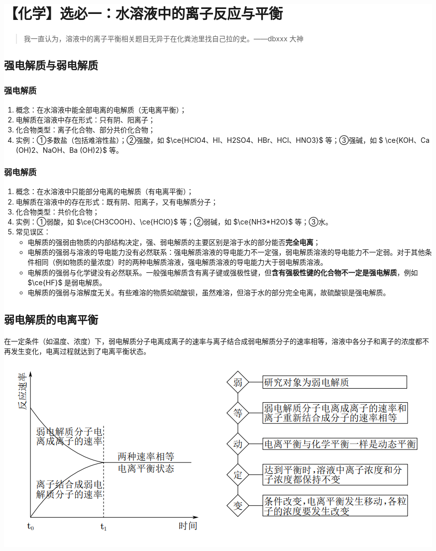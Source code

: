 # 【化学】选必一：水溶液中的离子反应与平衡

> 我一直认为，溶液中的离子平衡相关题目无异于在化粪池里找自己拉的史。——dbxxx 大神  

## 强电解质与弱电解质

### 强电解质

1. 概念：在水溶液中能全部电离的电解质（无电离平衡）；
2. 电解质在溶液中存在形式：只有阴、阳离子；
3. 化合物类型：离子化合物、部分共价化合物；
4. 实例：①多数盐（包括难溶性盐）；②强酸，如 $\ce{HClO4、HI、H2SO4、HBr、HCl、HNO3}$ 等；③强碱，如 $ \ce{KOH、Ca (OH)2、NaOH、Ba (OH)2}$ 等。

### 弱电解质

1. 概念：在水溶液中只能部分电离的电解质（有电离平衡）；
2. 电解质在溶液中的存在形式：既有阴、阳离子，又有电解质分子；
3. 化合物类型：共价化合物；
4. 实例：①弱酸，如 $\ce{CH3COOH}、\ce{HClO}$ 等；②弱碱，如 $\ce{NH3*H2O}$ 等；③水。
5. 常见误区：
   - 电解质的强弱由物质的内部结构决定，强、弱电解质的主要区别是溶于水的部分能否**完全电离**；
   - 电解质的强弱与溶液的导电能力没有必然联系：强电解质溶液的导电能力不一定强，弱电解质溶液的导电能力不一定弱。对于其他条件相同（例如物质的量浓度）时的两种电解质溶液，强电解质溶液的导电能力大于弱电解质溶液。
   - 电解质的强弱与化学键没有必然联系。一般强电解质含有离子键或强极性键，但**含有强极性键的化合物不一定是强电解质**，例如 $\ce{HF}$ 是弱电解质。
   - 电解质的强弱与溶解度无关。有些难溶的物质如硫酸钡，虽然难溶，但溶于水的部分完全电离，故硫酸钡是强电解质。

## 弱电解质的电离平衡

在一定条件（如温度、浓度）下，弱电解质分子电离成离子的速率与离子结合成弱电解质分子的速率相等，溶液中各分子和离子的浓度都不再发生变化，电离过程就达到了电离平衡状态。

![image-20231206162809321](./assets/image-20231206162809321.png)
